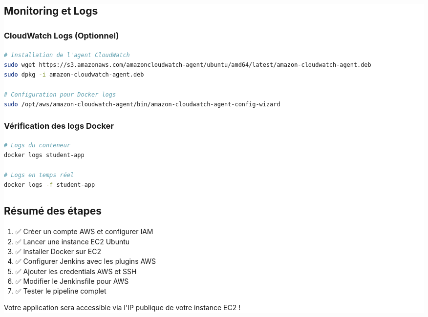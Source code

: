 ## Monitoring et Logs

### CloudWatch Logs (Optionnel)
```bash
# Installation de l'agent CloudWatch
sudo wget https://s3.amazonaws.com/amazoncloudwatch-agent/ubuntu/amd64/latest/amazon-cloudwatch-agent.deb
sudo dpkg -i amazon-cloudwatch-agent.deb

# Configuration pour Docker logs
sudo /opt/aws/amazon-cloudwatch-agent/bin/amazon-cloudwatch-agent-config-wizard
```

### Vérification des logs Docker
```bash
# Logs du conteneur
docker logs student-app

# Logs en temps réel
docker logs -f student-app
```

## Résumé des étapes

1. ✅ Créer un compte AWS et configurer IAM
2. ✅ Lancer une instance EC2 Ubuntu
3. ✅ Installer Docker sur EC2
4. ✅ Configurer Jenkins avec les plugins AWS
5. ✅ Ajouter les credentials AWS et SSH
6. ✅ Modifier le Jenkinsfile pour AWS
7. ✅ Tester le pipeline complet

Votre application sera accessible via l'IP publique de votre instance EC2 !

